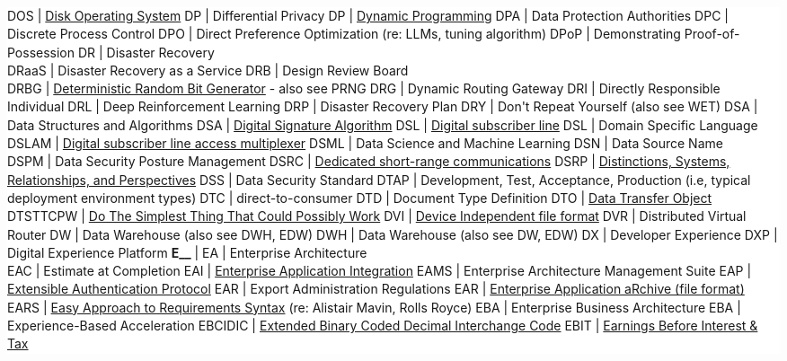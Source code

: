 DOS         | [Disk Operating System](https://en.wikipedia.org/wiki/DOS)
DP          | Differential Privacy
DP          | [Dynamic Programming](https://en.wikipedia.org/wiki/Dynamic_programming)
DPA         | Data Protection Authorities 
DPC         | Discrete Process Control
DPO         | Direct Preference Optimization (re: LLMs, tuning algorithm)
DPoP        | Demonstrating Proof-of-Possession
DR          | Disaster Recovery  
DRaaS       | Disaster Recovery as a Service
DRB         | Design Review Board  
DRBG        | [Deterministic Random Bit Generator](https://en.wikipedia.org/wiki/Pseudorandom_number_generator) - also see PRNG
DRG         | Dynamic Routing Gateway
DRI         | Directly Responsible Individual
DRL         | Deep Reinforcement Learning
DRP         | Disaster Recovery Plan
DRY         | Don't Repeat Yourself (also see WET)
DSA         | Data Structures and Algorithms
DSA         | [Digital Signature Algorithm](https://en.wikipedia.org/wiki/Digital_Signature_Algorithm)
DSL         | [Digital subscriber line](https://en.wikipedia.org/wiki/Digital_subscriber_line)
DSL         | Domain Specific Language
DSLAM       | [Digital subscriber line access multiplexer](https://en.wikipedia.org/wiki/Digital_subscriber_line_access_multiplexer)
DSML        | Data Science and Machine Learning
DSN         | Data Source Name  
DSPM        | Data Security Posture Management
DSRC        | [Dedicated short-range communications](https://en.wikipedia.org/wiki/Dedicated_short-range_communications)
DSRP        | [Distinctions, Systems, Relationships, and Perspectives](https://en.wikipedia.org/wiki/DSRP)
DSS         | Data Security Standard
DTAP        | Development, Test, Acceptance, Production (i.e, typical deployment environment types) 
DTC         | direct-to-consumer
DTD         | Document Type Definition
DTO         | [Data Transfer Object](https://en.wikipedia.org/wiki/Data_transfer_object)
DTSTTCPW    | [Do The Simplest Thing That Could Possibly Work](https://wiki.c2.com/?DoTheSimplestThingThatCouldPossiblyWork) 
DVI         | [Device Independent file format](https://en.wikipedia.org/wiki/Device_independent_file_format)
DVR         | Distributed Virtual Router
DW          | Data Warehouse (also see DWH, EDW)
DWH         | Data Warehouse (also see DW, EDW)
DX          | Developer Experience 
DXP         | Digital Experience Platform
**E__**     | 
EA          | Enterprise Architecture  
EAC         | Estimate at Completion
EAI         | [Enterprise Application Integration](https://en.wikipedia.org/wiki/Enterprise_application_integration)
EAMS        | Enterprise Architecture Management Suite
EAP         | [Extensible Authentication Protocol](https://en.wikipedia.org/wiki/Extensible_Authentication_Protocol)
EAR			    | Export Administration Regulations
EAR         | [Enterprise Application aRchive (file format)](https://en.wikipedia.org/wiki/EAR_(file_format))
EARS        | [Easy Approach to Requirements Syntax](https://alistairmavin.com/ears/) (re: Alistair Mavin, Rolls Royce)
EBA         | Enterprise Business Architecture 
EBA         | Experience-Based Acceleration
EBCIDIC     | [Extended Binary Coded Decimal Interchange Code](https://en.wikipedia.org/wiki/EBCDIC)
EBIT        | [Earnings Before Interest & Tax](https://en.wikipedia.org/wiki/Earnings_before_interest_and_taxes)